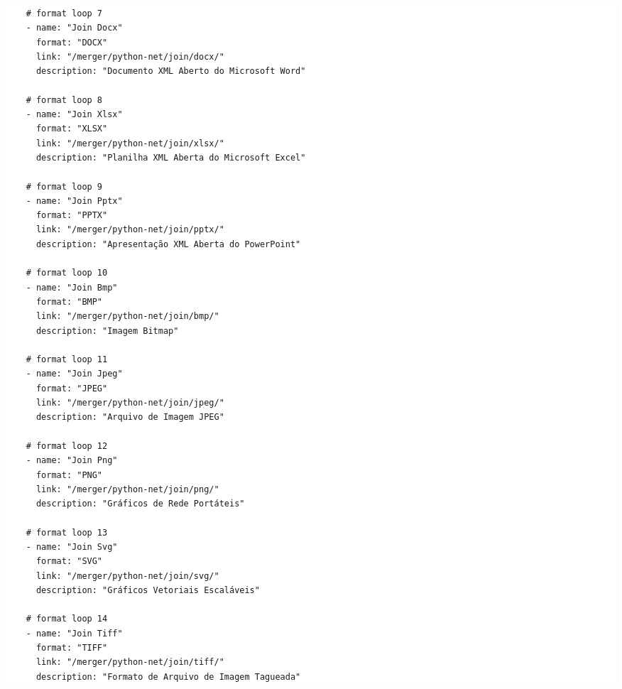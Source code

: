         # format loop 7
        - name: "Join Docx"
          format: "DOCX"
          link: "/merger/python-net/join/docx/"
          description: "Documento XML Aberto do Microsoft Word"

        # format loop 8
        - name: "Join Xlsx"
          format: "XLSX"
          link: "/merger/python-net/join/xlsx/"
          description: "Planilha XML Aberta do Microsoft Excel"

        # format loop 9
        - name: "Join Pptx"
          format: "PPTX"
          link: "/merger/python-net/join/pptx/"
          description: "Apresentação XML Aberta do PowerPoint"

        # format loop 10
        - name: "Join Bmp"
          format: "BMP"
          link: "/merger/python-net/join/bmp/"
          description: "Imagem Bitmap"

        # format loop 11
        - name: "Join Jpeg"
          format: "JPEG"
          link: "/merger/python-net/join/jpeg/"
          description: "Arquivo de Imagem JPEG"

        # format loop 12
        - name: "Join Png"
          format: "PNG"
          link: "/merger/python-net/join/png/"
          description: "Gráficos de Rede Portáteis"

        # format loop 13
        - name: "Join Svg"
          format: "SVG"
          link: "/merger/python-net/join/svg/"
          description: "Gráficos Vetoriais Escaláveis"

        # format loop 14
        - name: "Join Tiff"
          format: "TIFF"
          link: "/merger/python-net/join/tiff/"
          description: "Formato de Arquivo de Imagem Tagueada"
